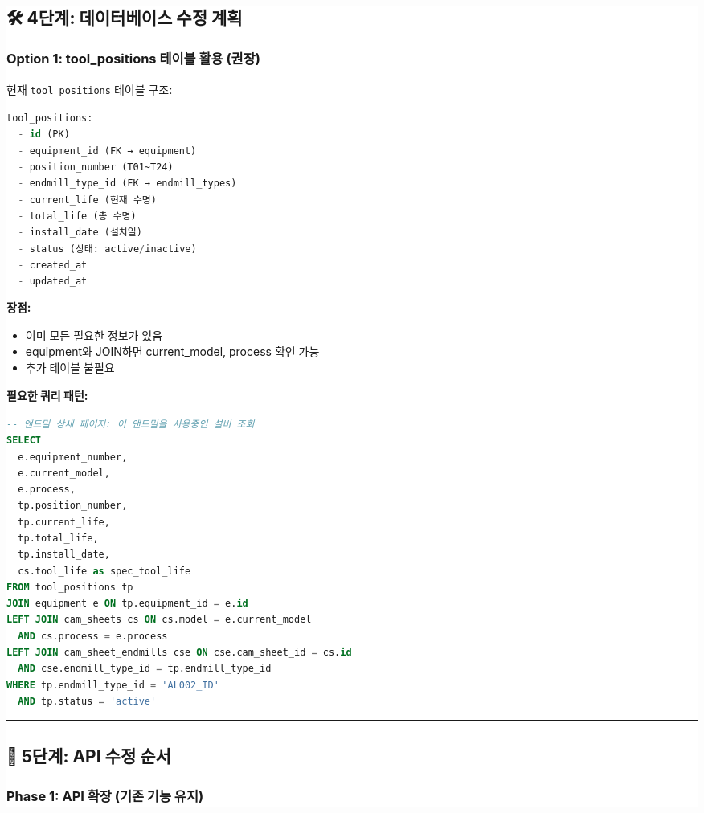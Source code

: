 
## 🛠️ 4단계: 데이터베이스 수정 계획

### Option 1: tool_positions 테이블 활용 (권장)

현재 `tool_positions` 테이블 구조:
```sql
tool_positions:
  - id (PK)
  - equipment_id (FK → equipment)
  - position_number (T01~T24)
  - endmill_type_id (FK → endmill_types)
  - current_life (현재 수명)
  - total_life (총 수명)
  - install_date (설치일)
  - status (상태: active/inactive)
  - created_at
  - updated_at
```

**장점:**
- 이미 모든 필요한 정보가 있음
- equipment와 JOIN하면 current_model, process 확인 가능
- 추가 테이블 불필요

**필요한 쿼리 패턴:**
```sql
-- 앤드밀 상세 페이지: 이 앤드밀을 사용중인 설비 조회
SELECT
  e.equipment_number,
  e.current_model,
  e.process,
  tp.position_number,
  tp.current_life,
  tp.total_life,
  tp.install_date,
  cs.tool_life as spec_tool_life
FROM tool_positions tp
JOIN equipment e ON tp.equipment_id = e.id
LEFT JOIN cam_sheets cs ON cs.model = e.current_model
  AND cs.process = e.process
LEFT JOIN cam_sheet_endmills cse ON cse.cam_sheet_id = cs.id
  AND cse.endmill_type_id = tp.endmill_type_id
WHERE tp.endmill_type_id = 'AL002_ID'
  AND tp.status = 'active'
```

---

## 🔄 5단계: API 수정 순서

### Phase 1: API 확장 (기존 기능 유지)
